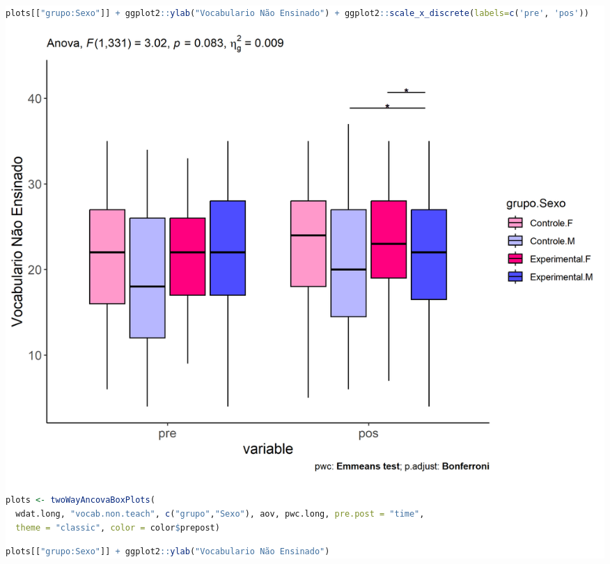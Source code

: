 ``` r
plots[["grupo:Sexo"]] + ggplot2::ylab("Vocabulario Não Ensinado") + ggplot2::scale_x_discrete(labels=c('pre', 'pos'))
```

![](aov-wordgen-vocab.non.teach-Serie-7-ano_files/figure-gfm/unnamed-chunk-45-1.png)

``` r
plots <- twoWayAncovaBoxPlots(
  wdat.long, "vocab.non.teach", c("grupo","Sexo"), aov, pwc.long, pre.post = "time",
  theme = "classic", color = color$prepost)
```

``` r
plots[["grupo:Sexo"]] + ggplot2::ylab("Vocabulario Não Ensinado")
```
